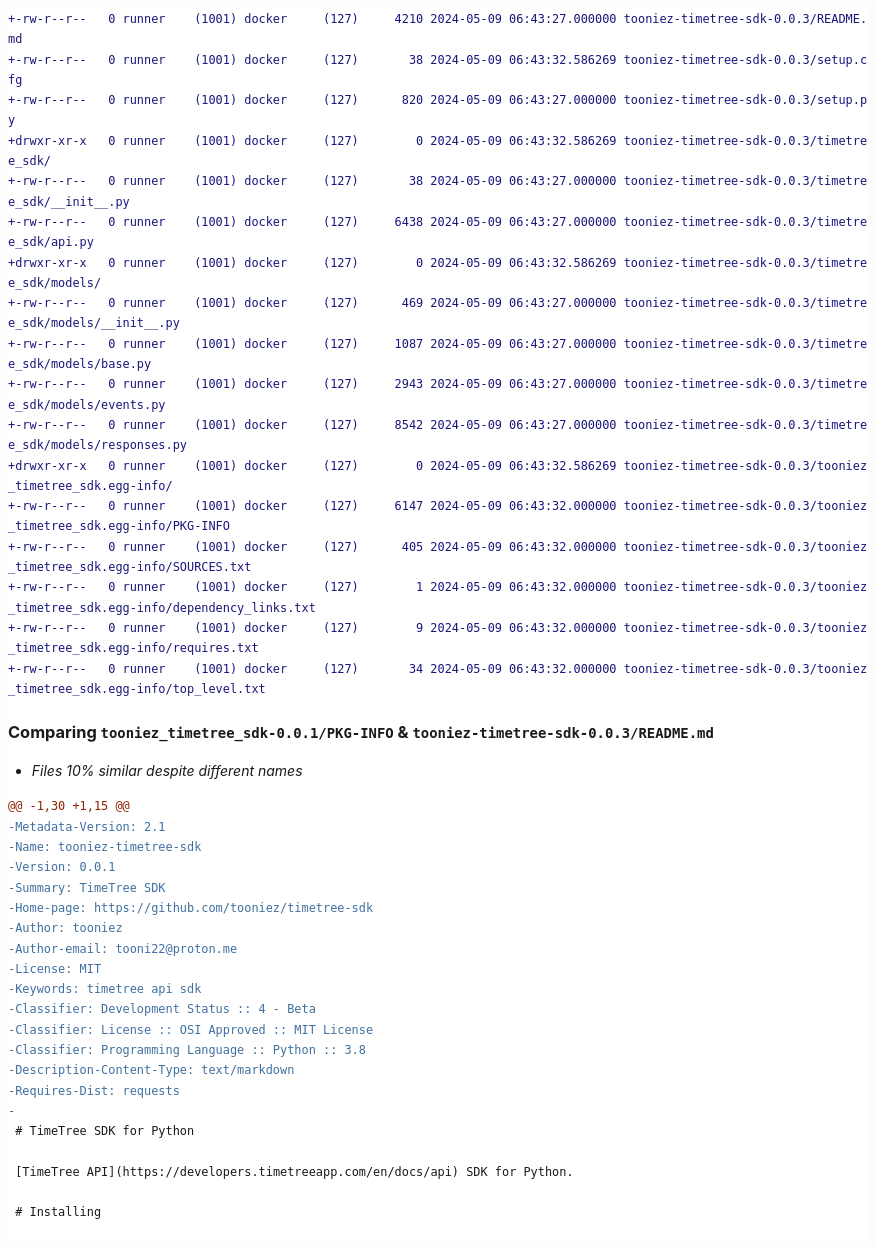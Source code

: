 ```diff
+-rw-r--r--   0 runner    (1001) docker     (127)     4210 2024-05-09 06:43:27.000000 tooniez-timetree-sdk-0.0.3/README.md
+-rw-r--r--   0 runner    (1001) docker     (127)       38 2024-05-09 06:43:32.586269 tooniez-timetree-sdk-0.0.3/setup.cfg
+-rw-r--r--   0 runner    (1001) docker     (127)      820 2024-05-09 06:43:27.000000 tooniez-timetree-sdk-0.0.3/setup.py
+drwxr-xr-x   0 runner    (1001) docker     (127)        0 2024-05-09 06:43:32.586269 tooniez-timetree-sdk-0.0.3/timetree_sdk/
+-rw-r--r--   0 runner    (1001) docker     (127)       38 2024-05-09 06:43:27.000000 tooniez-timetree-sdk-0.0.3/timetree_sdk/__init__.py
+-rw-r--r--   0 runner    (1001) docker     (127)     6438 2024-05-09 06:43:27.000000 tooniez-timetree-sdk-0.0.3/timetree_sdk/api.py
+drwxr-xr-x   0 runner    (1001) docker     (127)        0 2024-05-09 06:43:32.586269 tooniez-timetree-sdk-0.0.3/timetree_sdk/models/
+-rw-r--r--   0 runner    (1001) docker     (127)      469 2024-05-09 06:43:27.000000 tooniez-timetree-sdk-0.0.3/timetree_sdk/models/__init__.py
+-rw-r--r--   0 runner    (1001) docker     (127)     1087 2024-05-09 06:43:27.000000 tooniez-timetree-sdk-0.0.3/timetree_sdk/models/base.py
+-rw-r--r--   0 runner    (1001) docker     (127)     2943 2024-05-09 06:43:27.000000 tooniez-timetree-sdk-0.0.3/timetree_sdk/models/events.py
+-rw-r--r--   0 runner    (1001) docker     (127)     8542 2024-05-09 06:43:27.000000 tooniez-timetree-sdk-0.0.3/timetree_sdk/models/responses.py
+drwxr-xr-x   0 runner    (1001) docker     (127)        0 2024-05-09 06:43:32.586269 tooniez-timetree-sdk-0.0.3/tooniez_timetree_sdk.egg-info/
+-rw-r--r--   0 runner    (1001) docker     (127)     6147 2024-05-09 06:43:32.000000 tooniez-timetree-sdk-0.0.3/tooniez_timetree_sdk.egg-info/PKG-INFO
+-rw-r--r--   0 runner    (1001) docker     (127)      405 2024-05-09 06:43:32.000000 tooniez-timetree-sdk-0.0.3/tooniez_timetree_sdk.egg-info/SOURCES.txt
+-rw-r--r--   0 runner    (1001) docker     (127)        1 2024-05-09 06:43:32.000000 tooniez-timetree-sdk-0.0.3/tooniez_timetree_sdk.egg-info/dependency_links.txt
+-rw-r--r--   0 runner    (1001) docker     (127)        9 2024-05-09 06:43:32.000000 tooniez-timetree-sdk-0.0.3/tooniez_timetree_sdk.egg-info/requires.txt
+-rw-r--r--   0 runner    (1001) docker     (127)       34 2024-05-09 06:43:32.000000 tooniez-timetree-sdk-0.0.3/tooniez_timetree_sdk.egg-info/top_level.txt
```

### Comparing `tooniez_timetree_sdk-0.0.1/PKG-INFO` & `tooniez-timetree-sdk-0.0.3/README.md`

 * *Files 10% similar despite different names*

```diff
@@ -1,30 +1,15 @@
-Metadata-Version: 2.1
-Name: tooniez-timetree-sdk
-Version: 0.0.1
-Summary: TimeTree SDK
-Home-page: https://github.com/tooniez/timetree-sdk
-Author: tooniez
-Author-email: tooni22@proton.me
-License: MIT
-Keywords: timetree api sdk
-Classifier: Development Status :: 4 - Beta
-Classifier: License :: OSI Approved :: MIT License
-Classifier: Programming Language :: Python :: 3.8
-Description-Content-Type: text/markdown
-Requires-Dist: requests
-
 # TimeTree SDK for Python
 
 [TimeTree API](https://developers.timetreeapp.com/en/docs/api) SDK for Python.
 
 # Installing
 
```